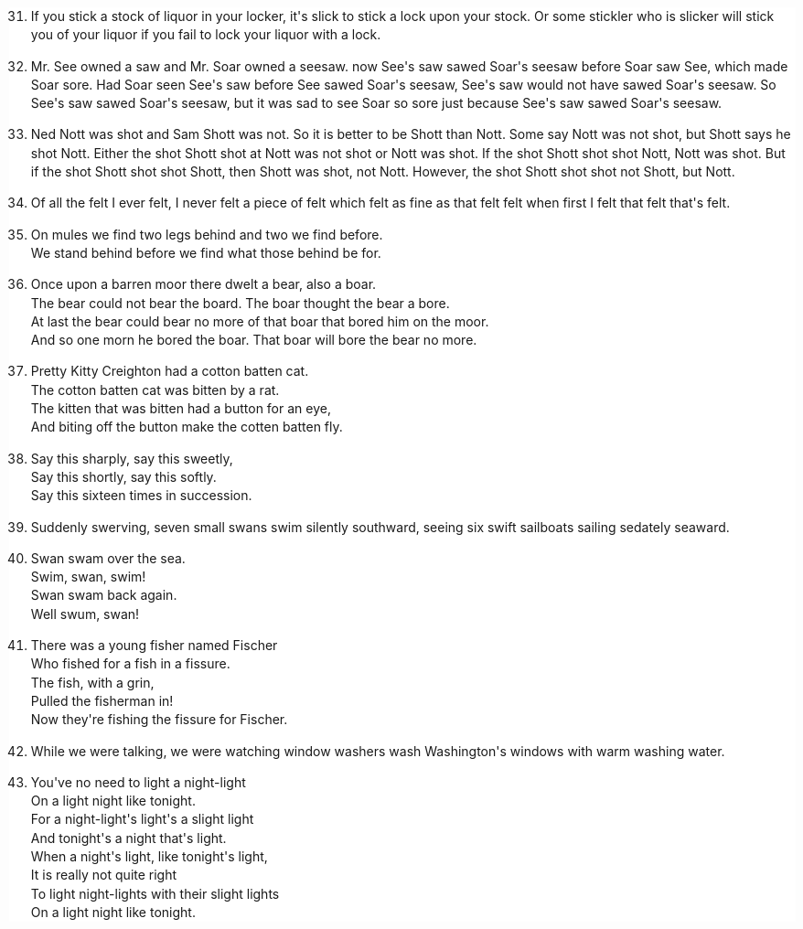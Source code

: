 31. If you stick a stock of liquor in your locker, it's slick to stick a lock upon your stock.  Or some stickler who is slicker will stick you of your liquor if you fail to lock your liquor with a lock.

32. Mr. See owned a saw and Mr. Soar owned a seesaw. now See's saw sawed Soar's seesaw before Soar saw See, which made Soar sore.  Had Soar seen See's saw before See sawed Soar's seesaw, See's saw would not have sawed Soar's seesaw.  So See's saw sawed Soar's seesaw, but it was sad to see Soar so sore just because See's saw sawed Soar's seesaw.

33. Ned Nott was shot and Sam Shott was not.  So it is better to be Shott than Nott.  Some say Nott was not shot, but Shott says he shot Nott.  Either the shot Shott shot at Nott was not shot or Nott was shot.  If the shot Shott shot shot Nott, Nott was shot.  But if the shot Shott shot shot Shott, then Shott was shot, not Nott.  However, the shot Shott shot shot not Shott, but Nott.

34. Of all the felt I ever felt, I never felt a piece of felt which felt as fine as that felt felt when first I felt that felt that's felt.

35. On mules we find two legs behind and two we find before.<br />
    We stand behind before we find what those behind be for.

36. Once upon a barren moor there dwelt a bear, also a boar.<br />
    The bear could not bear the board.  The boar thought the bear a bore.<br />
    At last the bear could bear no more of that boar that bored him on the moor.<br />
    And so one morn he bored the boar.  That boar will bore the bear no more.

37. Pretty Kitty Creighton had a cotton batten cat.<br />
    The cotton batten cat was bitten by a rat.<br />
    The kitten that was bitten had a button for an eye,<br />
    And biting off the button make the cotten batten fly.

38. Say this sharply, say this sweetly,<br />
    Say this shortly, say this softly.<br />
    Say this sixteen times in succession.

39. Suddenly swerving, seven small swans swim silently southward, seeing six swift sailboats sailing sedately seaward.

40. Swan swam over the sea.<br />
    Swim, swan, swim!<br />
    Swan swam back again.<br />
    Well swum, swan!

41. There was a young fisher named Fischer<br />
    Who fished for a fish in a fissure.<br />
    The fish, with a grin,<br />
    Pulled the fisherman in!<br />
    Now they're fishing the fissure for Fischer.

42. While we were talking, we were watching window washers wash Washington's windows with warm washing water.

43. You've no need to light a night-light<br />
    On a light night like tonight.<br />
    For a night-light's light's a slight light<br />
    And tonight's a night that's light.<br />
    When a night's light, like tonight's light,<br />
    It is really not quite right<br />
    To light night-lights with their slight lights<br />
    On a light night like tonight.
